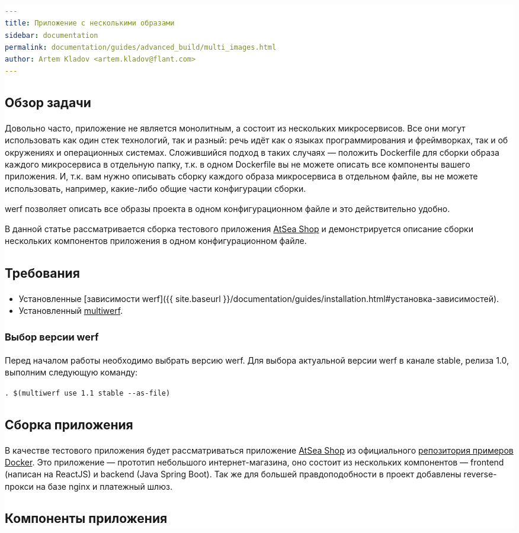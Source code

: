 ```yaml
---
title: Приложение с несколькими образами
sidebar: documentation
permalink: documentation/guides/advanced_build/multi_images.html
author: Artem Kladov <artem.kladov@flant.com>
---
```


## Обзор задачи

Довольно часто, приложение не является монолитным, а состоит из нескольких микросервисов. Все они могут использовать как один стек технологий, так и разный: речь идёт как о языках программирования и фреймворках, так и об окружениях и операционных системах.
Сложившийся подход в таких случаях — положить Dockerfile для сборки образа каждого микросервиса в отдельную папку, т.к. в одном Dockerfile вы не можете описать все компоненты вашего приложения. И, т.к. вам нужно описывать сборку каждого образа микросервиса в отдельном файле, вы не можете использовать, например, какие-либо общие части конфигурации сборки.

werf позволяет описать все образы проекта в одном конфигурационном файле и это действительно удобно.

В данной статье рассматривается сборка тестового приложения [AtSea Shop](https://github.com/dockersamples/atsea-sample-shop-app) и демонстрируется описание сборки нескольких компонентов приложения в одном конфигурационном файле.

## Требования

* Установленные [зависимости werf]({{ site.baseurl }}/documentation/guides/installation.html#установка-зависимостей).
* Установленный [multiwerf](https://github.com/werf/multiwerf).

### Выбор версии werf

Перед началом работы необходимо выбрать версию werf. Для выбора актуальной версии werf в канале stable, релиза 1.0, выполним следующую команду:

```shell
. $(multiwerf use 1.1 stable --as-file)
```

## Сборка приложения

В качестве тестового приложения будет рассматриваться приложение [AtSea Shop](https://github.com/dockersamples/atsea-sample-shop-app) из официального [репозитория примеров Docker](https://github.com/dockersamples). 
Это приложение — прототип небольшого интернет-магазина, оно состоит из нескольких компонентов — frontend (написан на ReactJS) и backend (Java Spring Boot). 
Так же для большей правдоподобности в проект добавлены reverse-прокси на базе nginx и платежный шлюз.

## Компоненты приложения
